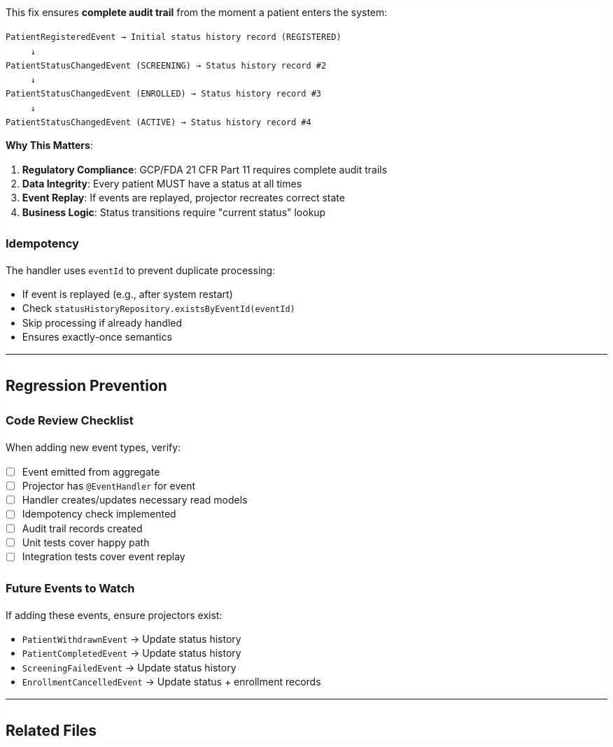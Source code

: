 This fix ensures **complete audit trail** from the moment a patient enters the system:

```
PatientRegisteredEvent → Initial status history record (REGISTERED)
     ↓
PatientStatusChangedEvent (SCREENING) → Status history record #2
     ↓
PatientStatusChangedEvent (ENROLLED) → Status history record #3
     ↓
PatientStatusChangedEvent (ACTIVE) → Status history record #4
```

**Why This Matters**:
1. **Regulatory Compliance**: GCP/FDA 21 CFR Part 11 requires complete audit trails
2. **Data Integrity**: Every patient MUST have a status at all times
3. **Event Replay**: If events are replayed, projector recreates correct state
4. **Business Logic**: Status transitions require "current status" lookup

### Idempotency

The handler uses `eventId` to prevent duplicate processing:

- If event is replayed (e.g., after system restart)
- Check `statusHistoryRepository.existsByEventId(eventId)`
- Skip processing if already handled
- Ensures exactly-once semantics

---

## Regression Prevention

### Code Review Checklist

When adding new event types, verify:

- [ ] Event emitted from aggregate
- [ ] Projector has `@EventHandler` for event
- [ ] Handler creates/updates necessary read models
- [ ] Idempotency check implemented
- [ ] Audit trail records created
- [ ] Unit tests cover happy path
- [ ] Integration tests cover event replay

### Future Events to Watch

If adding these events, ensure projectors exist:

- `PatientWithdrawnEvent` → Update status history
- `PatientCompletedEvent` → Update status history
- `ScreeningFailedEvent` → Update status history
- `EnrollmentCancelledEvent` → Update status + enrollment records

---

## Related Files
